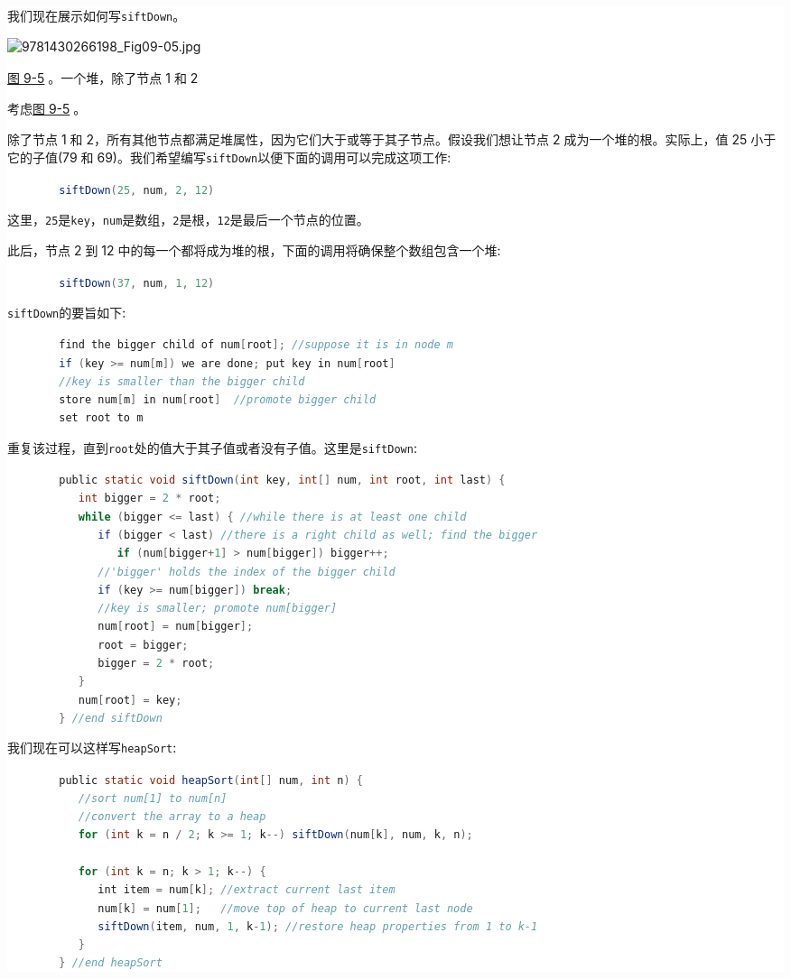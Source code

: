 我们现在展示如何写`siftDown`。

![9781430266198_Fig09-05.jpg](images/9781430266198_Fig09-05.jpg)

[图 9-5](#_Fig5) 。一个堆，除了节点 1 和 2

考虑[图 9-5](#Fig5) 。

除了节点 1 和 2，所有其他节点都满足堆属性，因为它们大于或等于其子节点。假设我们想让节点 2 成为一个堆的根。实际上，值 25 小于它的子值(79 和 69)。我们希望编写`siftDown`以便下面的调用可以完成这项工作:

```java
        siftDown(25, num, 2, 12)
```

这里，`25`是`key`，`num`是数组，`2`是根，`12`是最后一个节点的位置。

此后，节点 2 到 12 中的每一个都将成为堆的根，下面的调用将确保整个数组包含一个堆:

```java
        siftDown(37, num, 1, 12)
```

`siftDown`的要旨如下:

```java
        find the bigger child of num[root]; //suppose it is in node m
        if (key >= num[m]) we are done; put key in num[root]
        //key is smaller than the bigger child
        store num[m] in num[root]  //promote bigger child
        set root to m
```

重复该过程，直到`root`处的值大于其子值或者没有子值。这里是`siftDown`:

```java
        public static void siftDown(int key, int[] num, int root, int last) {
           int bigger = 2 * root;
           while (bigger <= last) { //while there is at least one child
              if (bigger < last) //there is a right child as well; find the bigger
                 if (num[bigger+1] > num[bigger]) bigger++;
              //'bigger' holds the index of the bigger child
              if (key >= num[bigger]) break;
              //key is smaller; promote num[bigger]
              num[root] = num[bigger];
              root = bigger;
              bigger = 2 * root;
           }
           num[root] = key;
        } //end siftDown
```

我们现在可以这样写`heapSort`:

```java
        public static void heapSort(int[] num, int n) {
           //sort num[1] to num[n]
           //convert the array to a heap
           for (int k = n / 2; k >= 1; k--) siftDown(num[k], num, k, n);

           for (int k = n; k > 1; k--) {
              int item = num[k]; //extract current last item
              num[k] = num[1];   //move top of heap to current last node
              siftDown(item, num, 1, k-1); //restore heap properties from 1 to k-1
           }
        } //end heapSort
```
